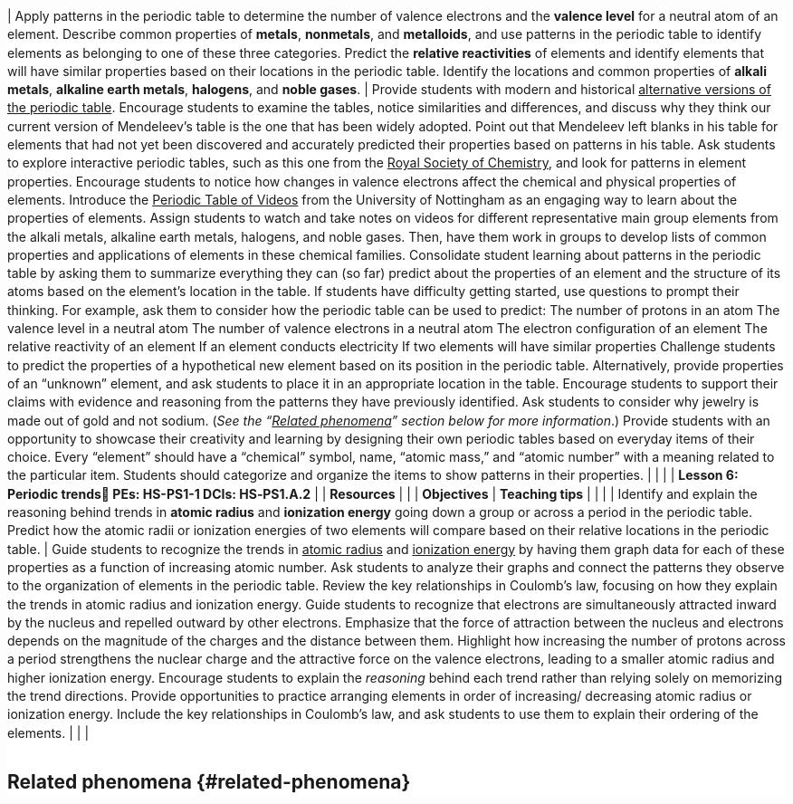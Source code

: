 | Apply patterns in the periodic table to determine the number of valence electrons and the **valence level** for a neutral atom of an element. Describe common properties of **metals**, **nonmetals**, and **metalloids**, and use patterns in the periodic table to identify elements as belonging to one of these three categories. Predict the **relative reactivities** of elements and identify elements that will have similar properties based on their locations in the periodic table.  Identify the locations and common properties of **alkali metals**, **alkaline earth metals**, **halogens**, and **noble gases**. | Provide students with modern and historical [alternative versions of the periodic table](https://en.wikipedia.org/wiki/Types_of_periodic_tables). Encourage students to examine the tables, notice similarities and differences, and discuss why they think our current version of Mendeleev’s table is the one that has been widely adopted. Point out that Mendeleev left blanks in his table for elements that had not yet been discovered and accurately predicted their properties based on patterns in his table. Ask students to explore interactive periodic tables, such as this one from the [Royal Society of Chemistry](https://www.rsc.org/periodic-table#:~:text=The%20Royal%20Society%20of%20Chemistry's,top%20to%20explore%20each%20section.), and look for patterns in element properties. Encourage students to notice how changes in valence electrons affect the chemical and physical properties of elements. Introduce the [Periodic Table of Videos](http://www.periodicvideos.com/) from the University of Nottingham as an engaging way to learn about the properties of elements. Assign students to watch and take notes on videos for different representative main group elements from the alkali metals, alkaline earth metals, halogens, and noble gases. Then, have them work in groups to develop lists of common properties and applications of elements in these chemical families. Consolidate student learning about patterns in the periodic table by asking them to summarize everything they can (so far) predict about the properties of an element and the structure of its atoms based on the element’s location in the table. If students have difficulty getting started, use questions to prompt their thinking. For example, ask them to consider how the periodic table can be used to predict: The number of protons in an atom The valence level in a neutral atom The number of valence electrons in a neutral atom The electron configuration of an element The relative reactivity of an element If an element conducts electricity If two elements will have similar properties Challenge students to predict the properties of a hypothetical new element based on its position in the periodic table. Alternatively, provide properties of an “unknown” element, and ask students to place it in an appropriate location in the table. Encourage students to support their claims with evidence and reasoning from the patterns they have previously identified. Ask students to consider why jewelry is made out of gold and not sodium. (*See the “[Related phenomena](#related-phenomena)” section below for more information*.)  Provide students with an opportunity to showcase their creativity and learning by designing their own periodic tables based on everyday items of their choice. Every “element” should have a “chemical” symbol, name, “atomic mass,” and “atomic number” with a meaning related to the particular item. Students should categorize and organize the items to show patterns in their properties. |  |  |
| **Lesson 6: Periodic trends PEs: HS-PS1-1 DCIs: HS‑PS1.A.2** |  | **Resources**  |  |
| **Objectives** | **Teaching tips** |  |  |
| Identify and explain the reasoning behind trends in **atomic radius** and **ionization energy** going down a group or across a period in the periodic table. Predict how the atomic radii or ionization energies of two elements will compare based on their relative locations in the periodic table. | Guide students to recognize the trends in [atomic radius](https://pubchem.ncbi.nlm.nih.gov/ptable/atomic-radius/) and [ionization energy](https://pubchem.ncbi.nlm.nih.gov/ptable/ionization-energy/) by having them graph data for each of these properties as a function of increasing atomic number. Ask students to analyze their graphs and connect the patterns they observe to the organization of elements in the periodic table. Review the key relationships in Coulomb’s law, focusing on how they explain the trends in atomic radius and ionization energy. Guide students to recognize that electrons are simultaneously attracted inward by the nucleus and repelled outward by other electrons. Emphasize that the force of attraction between the nucleus and electrons depends on the magnitude of the charges and the distance between them. Highlight how increasing the number of protons across a period strengthens the nuclear charge and the attractive force on the valence electrons, leading to a smaller atomic radius and higher ionization energy. Encourage students to explain the *reasoning* behind each trend rather than relying solely on memorizing the trend directions. Provide opportunities to practice arranging elements in order of increasing/ decreasing atomic radius or ionization energy. Include the key relationships in Coulomb’s law, and ask students to use them to explain their ordering of the elements. |  |  |

## 

## **Related phenomena** {#related-phenomena}

